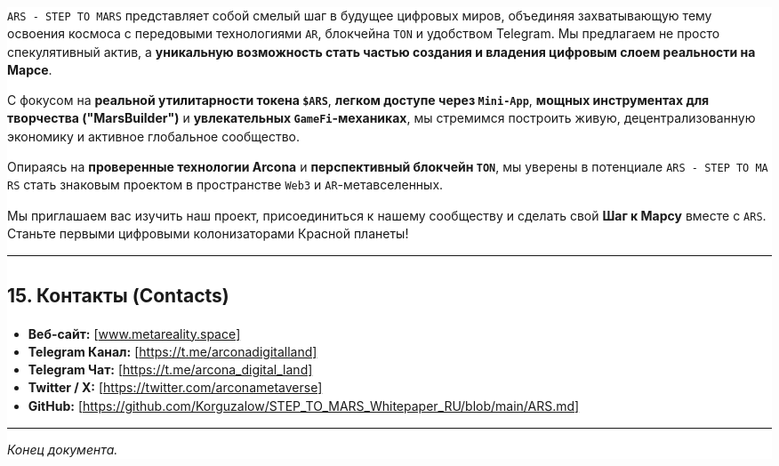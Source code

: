 `ARS - STEP TO MARS` представляет собой смелый шаг в будущее цифровых миров, объединяя захватывающую тему освоения космоса с передовыми технологиями `AR`, блокчейна `TON` и удобством Telegram. Мы предлагаем не просто спекулятивный актив, а **уникальную возможность стать частью создания и владения цифровым слоем реальности на Марсе**.

С фокусом на **реальной утилитарности токена `$ARS`**, **легком доступе через `Mini-App`**, **мощных инструментах для творчества ("MarsBuilder")** и **увлекательных `GameFi`-механиках**, мы стремимся построить живую, децентрализованную экономику и активное глобальное сообщество.

Опираясь на **проверенные технологии Arcona** и **перспективный блокчейн `TON`**, мы уверены в потенциале `ARS - STEP TO MARS` стать знаковым проектом в пространстве `Web3` и `AR`-метавселенных.

Мы приглашаем вас изучить наш проект, присоединиться к нашему сообществу и сделать свой **Шаг к Марсу** вместе с `ARS`. Станьте первыми цифровыми колонизаторами Красной планеты!

---

## 15. Контакты (Contacts)

*   **Веб-сайт:** [www.metareality.space]
*   **Telegram Канал:** [https://t.me/arconadigitalland]
*   **Telegram Чат:** [https://t.me/arcona_digital_land]
*   **Twitter / X:** [https://twitter.com/arconametaverse]
*   **GitHub:** [https://github.com/Korguzalow/STEP_TO_MARS_Whitepaper_RU/blob/main/ARS.md] 

---

*Конец документа.*
